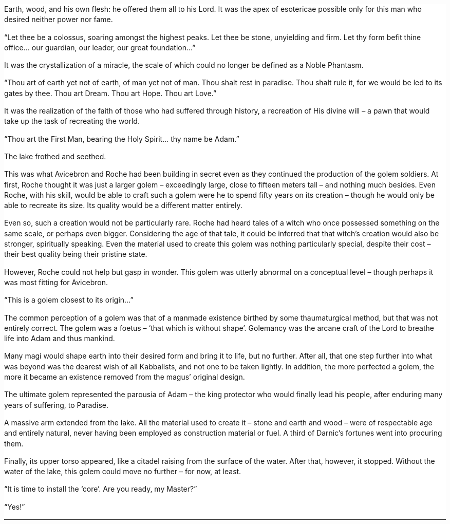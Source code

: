 Earth, wood, and his own flesh: he offered them all to his Lord. It was the apex of esotericae possible only for this man who desired neither power nor fame.

“Let thee be a colossus, soaring amongst the highest peaks. Let thee be stone, unyielding and firm. Let thy form befit thine office… our guardian, our leader, our great foundation…”

It was the crystallization of a miracle, the scale of which could no longer be defined as a Noble Phantasm.

“Thou art of earth yet not of earth, of man yet not of man. Thou shalt rest in paradise. Thou shalt rule it, for we would be led to its gates by thee. Thou art Dream. Thou art Hope. Thou art Love.”

It was the realization of the faith of those who had suffered through history, a recreation of His divine will – a pawn that would take up the task of recreating the world.

“Thou art the First Man, bearing the Holy Spirit… thy name be Adam.”

The lake frothed and seethed.

This was what Avicebron and Roche had been building in secret even as they continued the production of the golem soldiers. At first, Roche thought it was just a larger golem – exceedingly large, close to fifteen meters tall – and nothing much besides. Even Roche, with his skill, would be able to craft such a golem were he to spend fifty years on its creation – though he would only be able to recreate its size. Its quality would be a different matter entirely.

Even so, such a creation would not be particularly rare. Roche had heard tales of a witch who once possessed something on the same scale, or perhaps even bigger. Considering the age of that tale, it could be inferred that that witch’s creation would also be stronger, spiritually speaking. Even the material used to create this golem was nothing particularly special, despite their cost – their best quality being their pristine state.

However, Roche could not help but gasp in wonder. This golem was utterly abnormal on a conceptual level – though perhaps it was most fitting for Avicebron.

“This is a golem closest to its origin…”

The common perception of a golem was that of a manmade existence birthed by some thaumaturgical method, but that was not entirely correct. The golem was a foetus – ‘that which is without shape’. Golemancy was the arcane craft of the Lord to breathe life into Adam and thus mankind.

Many magi would shape earth into their desired form and bring it to life, but no further. After all, that one step further into what was beyond was the dearest wish of all Kabbalists, and not one to be taken lightly. In addition, the more perfected a golem, the more it became an existence removed from the magus’ original design.

The ultimate golem represented the parousia of Adam – the king protector who would finally lead his people, after enduring many years of suffering, to Paradise.

A massive arm extended from the lake. All the material used to create it – stone and earth and wood – were of respectable age and entirely natural, never having been employed as construction material or fuel. A third of Darnic’s fortunes went into procuring them.

Finally, its upper torso appeared, like a citadel raising from the surface of the water. After that, however, it stopped. Without the water of the lake, this golem could move no further – for now, at least.

“It is time to install the ‘core’. Are you ready, my Master?”

“Yes!”

---
